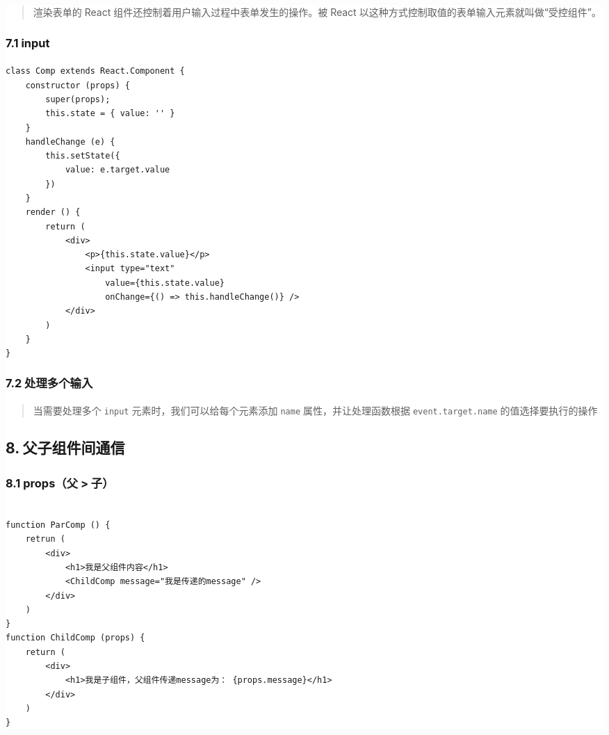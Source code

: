 > 渲染表单的 React 组件还控制着用户输入过程中表单发生的操作。被 React 以这种方式控制取值的表单输入元素就叫做“受控组件”。

###  7.1  input

```react
class Comp extends React.Component {
	constructor (props) {
		super(props);
		this.state = { value: '' }
	}
	handleChange (e) {
		this.setState({
            value: e.target.value
        })
	}
	render () {
		return (
			<div>
                <p>{this.state.value}</p>
            	<input type="text" 
                    value={this.state.value} 
                    onChange={() => this.handleChange()} />
            </div>
		)
	}
}
```

### 7.2  处理多个输入

> 当需要处理多个 `input` 元素时，我们可以给每个元素添加 `name` 属性，并让处理函数根据 `event.target.name` 的值选择要执行的操作

## 8. 父子组件间通信

### 8.1  props（父 > 子）

```react

function ParComp () {
	retrun (
        <div>
            <h1>我是父组件内容</h1>
            <ChildComp message="我是传递的message" />
        </div>
	)
}
function ChildComp (props) {
    return (
    	<div>
            <h1>我是子组件，父组件传递message为： {props.message}</h1>
        </div>
    )
}

```
